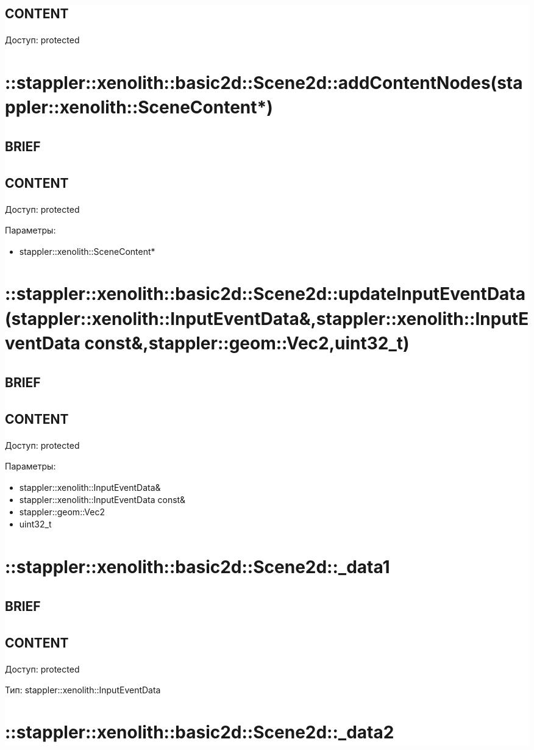 ## CONTENT

Доступ: protected


# ::stappler::xenolith::basic2d::Scene2d::addContentNodes(stappler::xenolith::SceneContent*)

## BRIEF

## CONTENT

Доступ: protected

Параметры:
* stappler::xenolith::SceneContent*


# ::stappler::xenolith::basic2d::Scene2d::updateInputEventData(stappler::xenolith::InputEventData&,stappler::xenolith::InputEventData const&,stappler::geom::Vec2,uint32_t)

## BRIEF

## CONTENT

Доступ: protected

Параметры:
* stappler::xenolith::InputEventData&
* stappler::xenolith::InputEventData const&
* stappler::geom::Vec2
* uint32_t


# ::stappler::xenolith::basic2d::Scene2d::_data1

## BRIEF

## CONTENT

Доступ: protected

Тип: stappler::xenolith::InputEventData


# ::stappler::xenolith::basic2d::Scene2d::_data2
